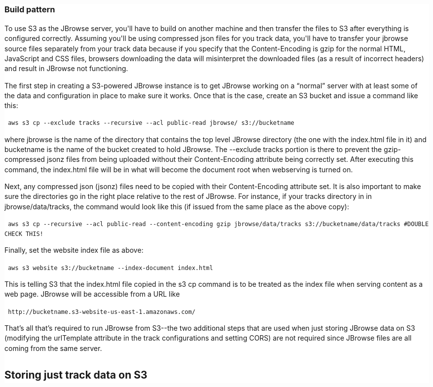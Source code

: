 ### <span id="Build_pattern" class="mw-headline">Build pattern</span>

To use S3 as the JBrowse server, you'll have to build on another machine
and then transfer the files to S3 after everything is configured
correctly. Assuming you'll be using compressed json files for you track
data, you'll have to transfer your jbrowse source files separately from
your track data because if you specify that the Content-Encoding is gzip
for the normal HTML, JavaScript and CSS files, browsers downloading the
data will misinterpret the downloaded files (as a result of incorrect
headers) and result in JBrowse not functioning.

The first step in creating a S3-powered JBrowse instance is to get
JBrowse working on a “normal” server with at least some of the data and
configuration in place to make sure it works. Once that is the case,
create an S3 bucket and issue a command like this:

     aws s3 cp --exclude tracks --recursive --acl public-read jbrowse/ s3://bucketname

where jbrowse is the name of the directory that contains the top level
JBrowse directory (the one with the index.html file in it) and
bucketname is the name of the bucket created to hold JBrowse. The
--exclude tracks portion is there to prevent the gzip-compressed jsonz
files from being uploaded without their Content-Encoding attribute being
correctly set. After executing this command, the index.html file will be
in what will become the document root when webserving is turned on.

Next, any compressed json (jsonz) files need to be copied with their
Content-Encoding attribute set. It is also important to make sure the
directories go in the right place relative to the rest of JBrowse. For
instance, if your tracks directory in in jbrowse/data/tracks, the
command would look like this (if issued from the same place as the above
copy):

     aws s3 cp --recursive --acl public-read --content-encoding gzip jbrowse/data/tracks s3://bucketname/data/tracks #DOUBLE CHECK THIS!

Finally, set the website index file as above:

     aws s3 website s3://bucketname --index-document index.html

This is telling S3 that the index.html file copied in the s3 cp command
is to be treated as the index file when serving content as a web page.
JBrowse will be accessible from a URL like

     http://bucketname.s3-website-us-east-1.amazonaws.com/

That’s all that’s required to run JBrowse from S3--the two additional
steps that are used when just storing JBrowse data on S3 (modifying the
urlTemplate attribute in the track configurations and setting CORS) are
not required since JBrowse files are all coming from the same server.

## <span id="Storing_just_track_data_on_S3" class="mw-headline">Storing just track data on S3</span>
